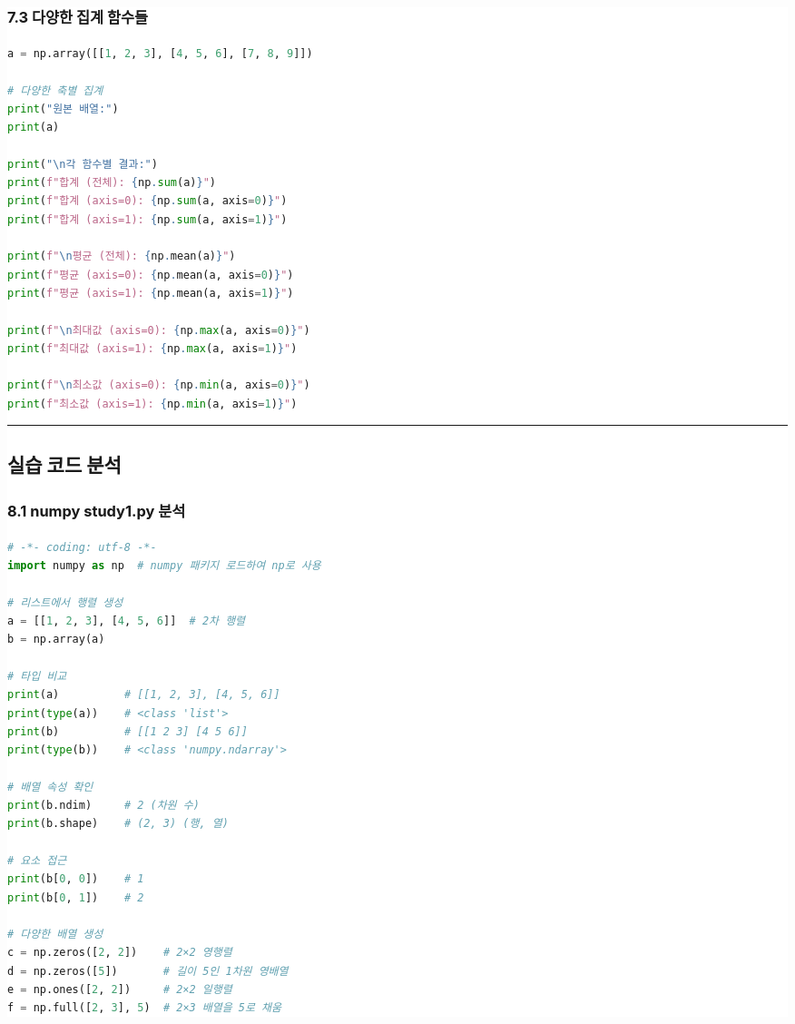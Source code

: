 ### 7.3 다양한 집계 함수들

```python
a = np.array([[1, 2, 3], [4, 5, 6], [7, 8, 9]])

# 다양한 축별 집계
print("원본 배열:")
print(a)

print("\n각 함수별 결과:")
print(f"합계 (전체): {np.sum(a)}")
print(f"합계 (axis=0): {np.sum(a, axis=0)}")
print(f"합계 (axis=1): {np.sum(a, axis=1)}")

print(f"\n평균 (전체): {np.mean(a)}")
print(f"평균 (axis=0): {np.mean(a, axis=0)}")
print(f"평균 (axis=1): {np.mean(a, axis=1)}")

print(f"\n최대값 (axis=0): {np.max(a, axis=0)}")
print(f"최대값 (axis=1): {np.max(a, axis=1)}")

print(f"\n최소값 (axis=0): {np.min(a, axis=0)}")
print(f"최소값 (axis=1): {np.min(a, axis=1)}")
```

---

## 실습 코드 분석

### 8.1 numpy study1.py 분석

```python
# -*- coding: utf-8 -*-
import numpy as np  # numpy 패키지 로드하여 np로 사용

# 리스트에서 행렬 생성
a = [[1, 2, 3], [4, 5, 6]]  # 2차 행렬
b = np.array(a)

# 타입 비교
print(a)          # [[1, 2, 3], [4, 5, 6]]
print(type(a))    # <class 'list'>
print(b)          # [[1 2 3] [4 5 6]]
print(type(b))    # <class 'numpy.ndarray'>

# 배열 속성 확인
print(b.ndim)     # 2 (차원 수)
print(b.shape)    # (2, 3) (행, 열)

# 요소 접근
print(b[0, 0])    # 1
print(b[0, 1])    # 2

# 다양한 배열 생성
c = np.zeros([2, 2])    # 2×2 영행렬
d = np.zeros([5])       # 길이 5인 1차원 영배열
e = np.ones([2, 2])     # 2×2 일행렬
f = np.full([2, 3], 5)  # 2×3 배열을 5로 채움
```
